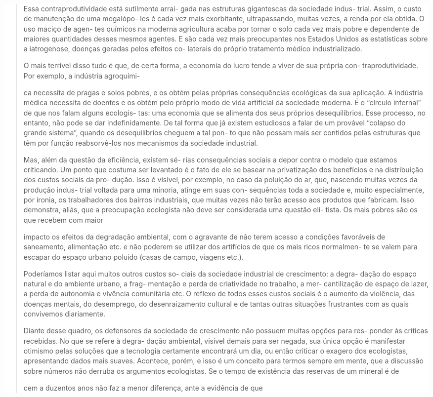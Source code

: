 >
> Essa contraprodutividade está sutilmente arrai- gada nas estruturas
> gigantescas da sociedade indus- trial. Assim, o custo de manutenção de
> uma megalópo- les é cada vez mais exorbitante, ultrapassando, muitas
> vezes, a renda por ela obtida. O uso maciço de agen- tes químicos na
> moderna agricultura acaba por tornar o solo cada vez mais pobre e
> dependente de maiores quantidades desses mesmos agentes. E são cada
> vez mais preocupantes nos Estados Unidos as estatísticas sobre a
> iatrogenose, doenças geradas pelos efeitos co- laterais do próprio
> tratamento médico industrializado.
>
> O mais terrível disso tudo é que, de certa forma, a economia do lucro
> tende a viver de sua própria con- traprodutividade. Por exemplo, a
> indústria agroquími-
>
> ca necessita de pragas e solos pobres, e os obtém pelas próprias
> consequências ecológicas da sua aplicação. A indústria médica
> necessita de doentes e os obtém pelo próprio modo de vida artificial
> da sociedade moderna. É o “círculo infernal” de que nos falam alguns
> ecologis- tas: uma economia que se alimenta dos seus próprios
> desequilíbrios. Esse processo, no entanto, não pode se dar
> indefinidamente. De tal forma que já existem estudiosos a falar de um
> provável “colapso do grande sistema”, quando os desequilíbrios cheguem
> a tal pon- to que não possam mais ser contidos pelas estruturas que
> têm por função reabsorvê-los nos mecanismos da sociedade industrial.
>
> Mas, além da questão da eficiência, existem sé- rias consequências
> sociais a depor contra o modelo que estamos criticando. Um ponto que
> costuma ser levantado é o fato de ele se basear na privatização dos
> benefícios e na distribuição dos custos sociais da pro- dução. Isso é
> visível, por exemplo, no caso da poluição do ar, que, nascendo muitas
> vezes da produção indus- trial voltada para uma minoria, atinge em
> suas con- sequências toda a sociedade e, muito especialmente, por
> ironia, os trabalhadores dos bairros industriais, que muitas vezes não
> terão acesso aos produtos que fabricam. Isso demonstra, aliás, que a
> preocupação ecologista não deve ser considerada uma questão eli-
> tista. Os mais pobres são os que recebem com maior
>
> impacto os efeitos da degradação ambiental, com o agravante de não
> terem acesso a condições favoráveis de saneamento, alimentação etc. e
> não poderem se utilizar dos artifícios de que os mais ricos normalmen-
> te se valem para escapar do espaço urbano poluído (casas de campo,
> viagens etc.).
>
> Poderíamos listar aqui muitos outros custos so- ciais da sociedade
> industrial de crescimento: a degra- dação do espaço natural e do
> ambiente urbano, a frag- mentação e perda de criatividade no trabalho,
> a mer- cantilização de espaço de lazer, a perda de autonomia e
> vivência comunitária etc. O reflexo de todos esses custos sociais é o
> aumento da violência, das doenças mentais, do desemprego, do
> desenraizamento cultural e de tantas outras situações frustrantes com
> as quais convivemos diariamente.
>
> Diante desse quadro, os defensores da sociedade de crescimento não
> possuem muitas opções para res- ponder às críticas recebidas. No que
> se refere à degra- dação ambiental, visível demais para ser negada,
> sua única opção é manifestar otimismo pelas soluções que a tecnologia
> certamente encontrará um dia, ou então criticar o exagero dos
> ecologistas, apresentando dados mais suaves. Acontece, porém, e isso é
> um conceito para termos sempre em mente, que a discussão sobre números
> não derruba os argumentos ecologistas. Se o tempo de existência das
> reservas de um mineral é de
>
> cem a duzentos anos não faz a menor diferença, ante a evidência de que